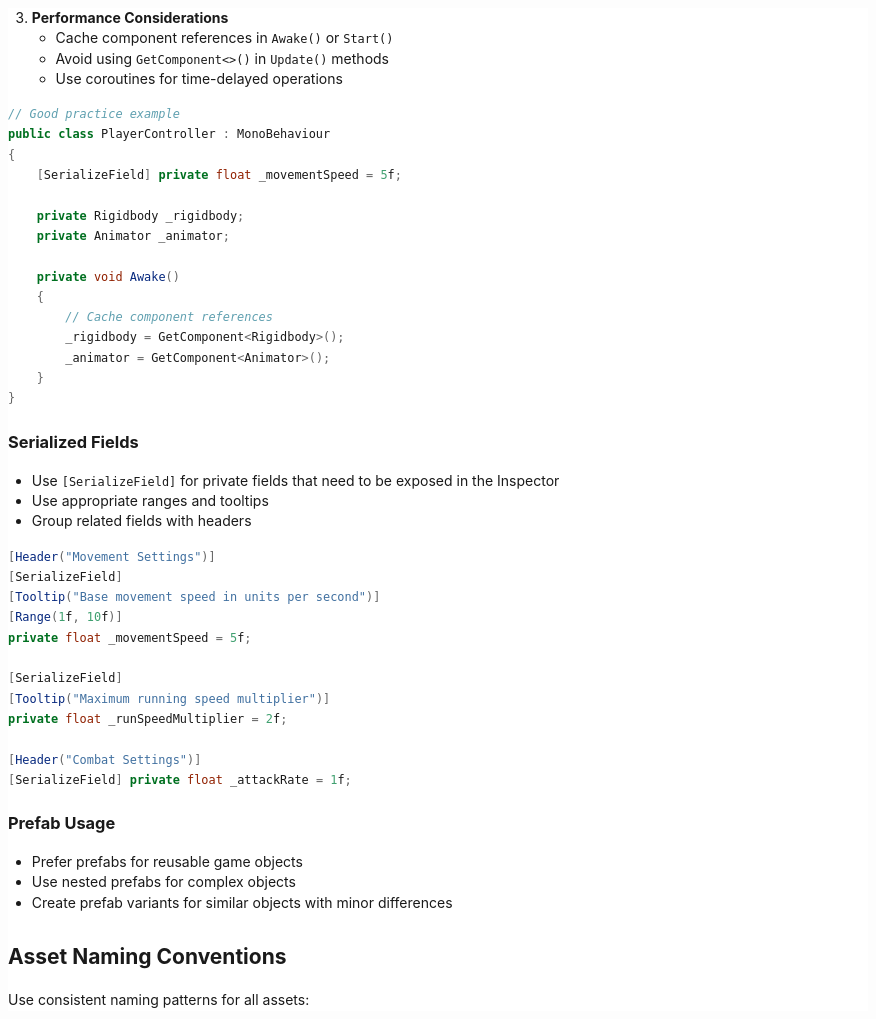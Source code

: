 3. **Performance Considerations**
   - Cache component references in `Awake()` or `Start()`
   - Avoid using `GetComponent<>()` in `Update()` methods
   - Use coroutines for time-delayed operations

```csharp
// Good practice example
public class PlayerController : MonoBehaviour
{
    [SerializeField] private float _movementSpeed = 5f;
    
    private Rigidbody _rigidbody;
    private Animator _animator;
    
    private void Awake()
    {
        // Cache component references
        _rigidbody = GetComponent<Rigidbody>();
        _animator = GetComponent<Animator>();
    }
}
```

### Serialized Fields

- Use `[SerializeField]` for private fields that need to be exposed in the Inspector
- Use appropriate ranges and tooltips
- Group related fields with headers

```csharp
[Header("Movement Settings")]
[SerializeField] 
[Tooltip("Base movement speed in units per second")]
[Range(1f, 10f)] 
private float _movementSpeed = 5f;

[SerializeField] 
[Tooltip("Maximum running speed multiplier")]
private float _runSpeedMultiplier = 2f;

[Header("Combat Settings")]
[SerializeField] private float _attackRate = 1f;
```

### Prefab Usage

- Prefer prefabs for reusable game objects
- Use nested prefabs for complex objects
- Create prefab variants for similar objects with minor differences

## Asset Naming Conventions

Use consistent naming patterns for all assets:

